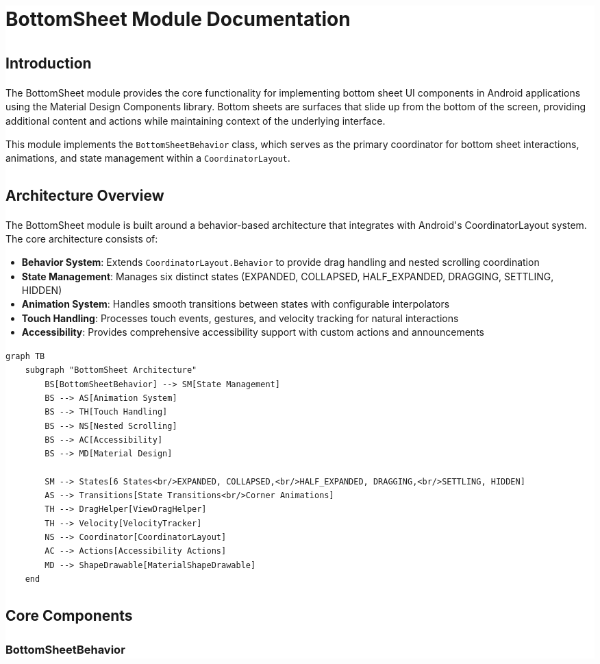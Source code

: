 # BottomSheet Module Documentation

## Introduction

The BottomSheet module provides the core functionality for implementing bottom sheet UI components in Android applications using the Material Design Components library. Bottom sheets are surfaces that slide up from the bottom of the screen, providing additional content and actions while maintaining context of the underlying interface.

This module implements the `BottomSheetBehavior` class, which serves as the primary coordinator for bottom sheet interactions, animations, and state management within a `CoordinatorLayout`.

## Architecture Overview

The BottomSheet module is built around a behavior-based architecture that integrates with Android's CoordinatorLayout system. The core architecture consists of:

- **Behavior System**: Extends `CoordinatorLayout.Behavior` to provide drag handling and nested scrolling coordination
- **State Management**: Manages six distinct states (EXPANDED, COLLAPSED, HALF_EXPANDED, DRAGGING, SETTLING, HIDDEN)
- **Animation System**: Handles smooth transitions between states with configurable interpolators
- **Touch Handling**: Processes touch events, gestures, and velocity tracking for natural interactions
- **Accessibility**: Provides comprehensive accessibility support with custom actions and announcements

```mermaid
graph TB
    subgraph "BottomSheet Architecture"
        BS[BottomSheetBehavior] --> SM[State Management]
        BS --> AS[Animation System]
        BS --> TH[Touch Handling]
        BS --> NS[Nested Scrolling]
        BS --> AC[Accessibility]
        BS --> MD[Material Design]
        
        SM --> States[6 States<br/>EXPANDED, COLLAPSED,<br/>HALF_EXPANDED, DRAGGING,<br/>SETTLING, HIDDEN]
        AS --> Transitions[State Transitions<br/>Corner Animations]
        TH --> DragHelper[ViewDragHelper]
        TH --> Velocity[VelocityTracker]
        NS --> Coordinator[CoordinatorLayout]
        AC --> Actions[Accessibility Actions]
        MD --> ShapeDrawable[MaterialShapeDrawable]
    end
```

## Core Components

### BottomSheetBehavior
